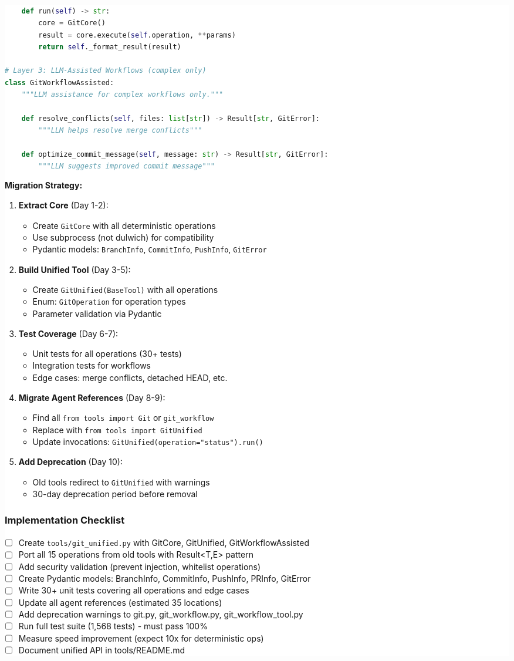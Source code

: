 ```python
    def run(self) -> str:
        core = GitCore()
        result = core.execute(self.operation, **params)
        return self._format_result(result)

# Layer 3: LLM-Assisted Workflows (complex only)
class GitWorkflowAssisted:
    """LLM assistance for complex workflows only."""

    def resolve_conflicts(self, files: list[str]) -> Result[str, GitError]:
        """LLM helps resolve merge conflicts"""

    def optimize_commit_message(self, message: str) -> Result[str, GitError]:
        """LLM suggests improved commit message"""
```

**Migration Strategy:**

1. **Extract Core** (Day 1-2):
   - Create `GitCore` with all deterministic operations
   - Use subprocess (not dulwich) for compatibility
   - Pydantic models: `BranchInfo`, `CommitInfo`, `PushInfo`, `GitError`

2. **Build Unified Tool** (Day 3-5):
   - Create `GitUnified(BaseTool)` with all operations
   - Enum: `GitOperation` for operation types
   - Parameter validation via Pydantic

3. **Test Coverage** (Day 6-7):
   - Unit tests for all operations (30+ tests)
   - Integration tests for workflows
   - Edge cases: merge conflicts, detached HEAD, etc.

4. **Migrate Agent References** (Day 8-9):
   - Find all `from tools import Git` or `git_workflow`
   - Replace with `from tools import GitUnified`
   - Update invocations: `GitUnified(operation="status").run()`

5. **Add Deprecation** (Day 10):
   - Old tools redirect to `GitUnified` with warnings
   - 30-day deprecation period before removal

### Implementation Checklist

- [ ] Create `tools/git_unified.py` with GitCore, GitUnified, GitWorkflowAssisted
- [ ] Port all 15 operations from old tools with Result<T,E> pattern
- [ ] Add security validation (prevent injection, whitelist operations)
- [ ] Create Pydantic models: BranchInfo, CommitInfo, PushInfo, PRInfo, GitError
- [ ] Write 30+ unit tests covering all operations and edge cases
- [ ] Update all agent references (estimated 35 locations)
- [ ] Add deprecation warnings to git.py, git_workflow.py, git_workflow_tool.py
- [ ] Run full test suite (1,568 tests) - must pass 100%
- [ ] Measure speed improvement (expect 10x for deterministic ops)
- [ ] Document unified API in tools/README.md
